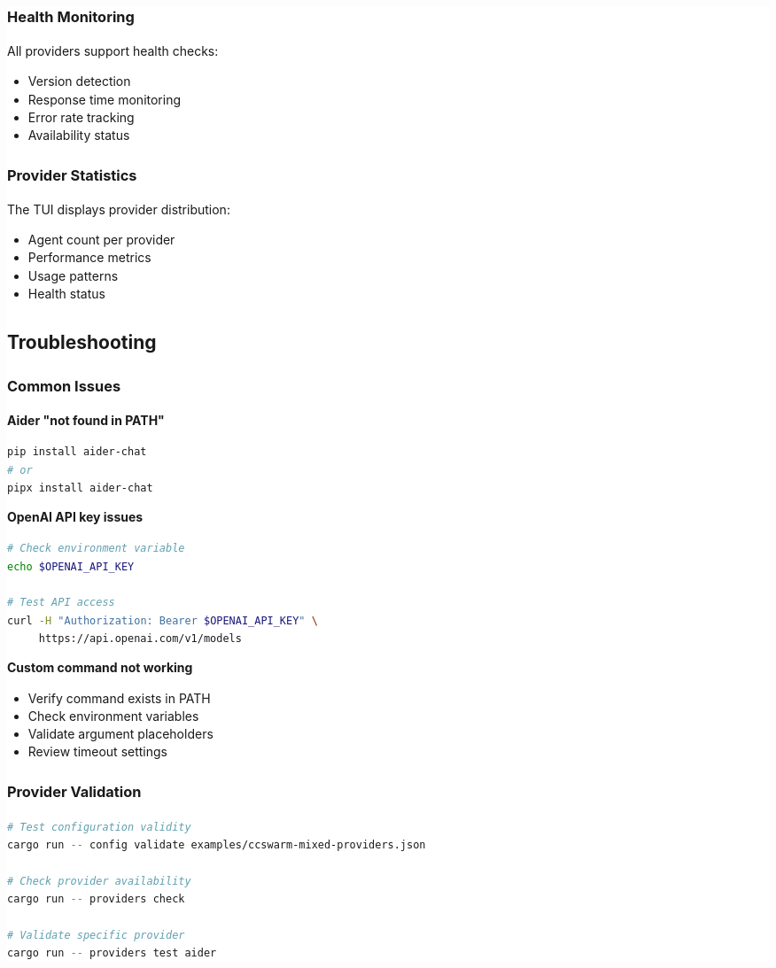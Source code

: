 ### Health Monitoring
All providers support health checks:
- Version detection
- Response time monitoring  
- Error rate tracking
- Availability status

### Provider Statistics
The TUI displays provider distribution:
- Agent count per provider
- Performance metrics
- Usage patterns
- Health status

## Troubleshooting

### Common Issues

**Aider "not found in PATH"**
```bash
pip install aider-chat
# or
pipx install aider-chat
```

**OpenAI API key issues**
```bash
# Check environment variable
echo $OPENAI_API_KEY

# Test API access
curl -H "Authorization: Bearer $OPENAI_API_KEY" \
     https://api.openai.com/v1/models
```

**Custom command not working**
- Verify command exists in PATH
- Check environment variables
- Validate argument placeholders
- Review timeout settings

### Provider Validation
```bash
# Test configuration validity
cargo run -- config validate examples/ccswarm-mixed-providers.json

# Check provider availability  
cargo run -- providers check

# Validate specific provider
cargo run -- providers test aider
```
